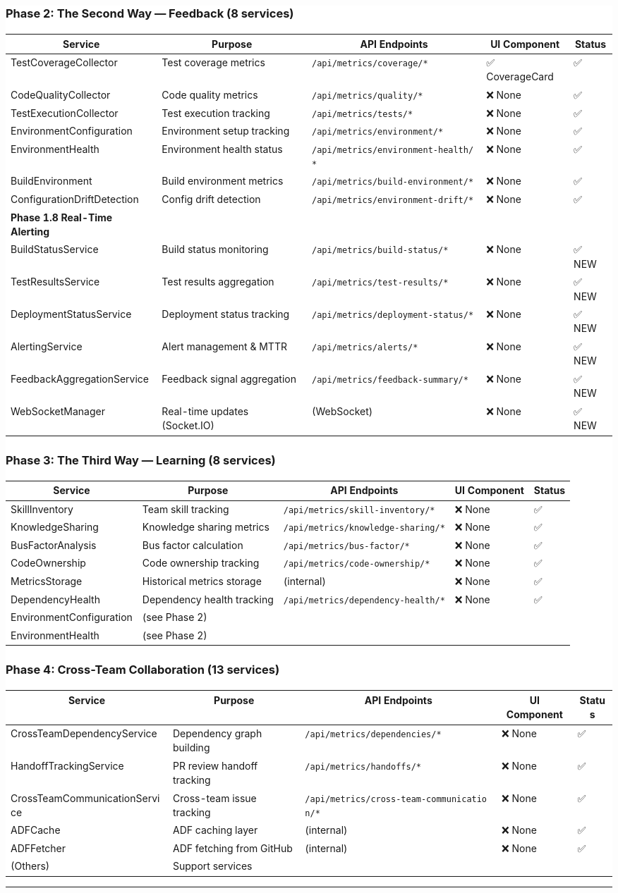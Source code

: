 ### Phase 2: The Second Way — Feedback (8 services)

| Service | Purpose | API Endpoints | UI Component | Status |
|---------|---------|---------------|--------------|--------|
| TestCoverageCollector | Test coverage metrics | `/api/metrics/coverage/*` | ✅ CoverageCard | ✅ |
| CodeQualityCollector | Code quality metrics | `/api/metrics/quality/*` | ❌ None | ✅ |
| TestExecutionCollector | Test execution tracking | `/api/metrics/tests/*` | ❌ None | ✅ |
| EnvironmentConfiguration | Environment setup tracking | `/api/metrics/environment/*` | ❌ None | ✅ |
| EnvironmentHealth | Environment health status | `/api/metrics/environment-health/*` | ❌ None | ✅ |
| BuildEnvironment | Build environment metrics | `/api/metrics/build-environment/*` | ❌ None | ✅ |
| ConfigurationDriftDetection | Config drift detection | `/api/metrics/environment-drift/*` | ❌ None | ✅ |
| **Phase 1.8 Real-Time Alerting** | | | | |
| BuildStatusService | Build status monitoring | `/api/metrics/build-status/*` | ❌ None | ✅ NEW |
| TestResultsService | Test results aggregation | `/api/metrics/test-results/*` | ❌ None | ✅ NEW |
| DeploymentStatusService | Deployment status tracking | `/api/metrics/deployment-status/*` | ❌ None | ✅ NEW |
| AlertingService | Alert management & MTTR | `/api/metrics/alerts/*` | ❌ None | ✅ NEW |
| FeedbackAggregationService | Feedback signal aggregation | `/api/metrics/feedback-summary/*` | ❌ None | ✅ NEW |
| WebSocketManager | Real-time updates (Socket.IO) | (WebSocket) | ❌ None | ✅ NEW |

### Phase 3: The Third Way — Learning (8 services)

| Service | Purpose | API Endpoints | UI Component | Status |
|---------|---------|---------------|--------------|--------|
| SkillInventory | Team skill tracking | `/api/metrics/skill-inventory/*` | ❌ None | ✅ |
| KnowledgeSharing | Knowledge sharing metrics | `/api/metrics/knowledge-sharing/*` | ❌ None | ✅ |
| BusFactorAnalysis | Bus factor calculation | `/api/metrics/bus-factor/*` | ❌ None | ✅ |
| CodeOwnership | Code ownership tracking | `/api/metrics/code-ownership/*` | ❌ None | ✅ |
| MetricsStorage | Historical metrics storage | (internal) | ❌ None | ✅ |
| DependencyHealth | Dependency health tracking | `/api/metrics/dependency-health/*` | ❌ None | ✅ |
| EnvironmentConfiguration | (see Phase 2) | | | |
| EnvironmentHealth | (see Phase 2) | | | |

### Phase 4: Cross-Team Collaboration (13 services)

| Service | Purpose | API Endpoints | UI Component | Status |
|---------|---------|---------------|--------------|--------|
| CrossTeamDependencyService | Dependency graph building | `/api/metrics/dependencies/*` | ❌ None | ✅ |
| HandoffTrackingService | PR review handoff tracking | `/api/metrics/handoffs/*` | ❌ None | ✅ |
| CrossTeamCommunicationService | Cross-team issue tracking | `/api/metrics/cross-team-communication/*` | ❌ None | ✅ |
| ADFCache | ADF caching layer | (internal) | ❌ None | ✅ |
| ADFFetcher | ADF fetching from GitHub | (internal) | ❌ None | ✅ |
| (Others) | Support services | | | |

---